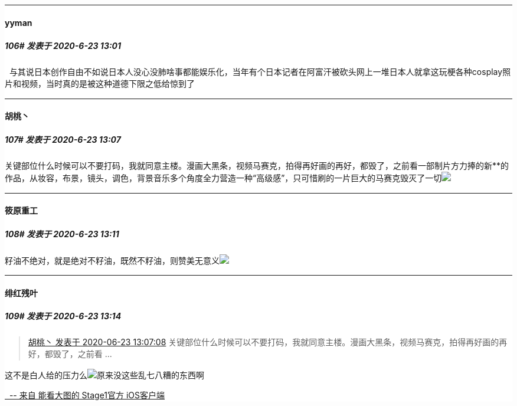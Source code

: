 





*****

####  yyman  
##### 106#       发表于 2020-6-23 13:01




  与其说日本创作自由不如说日本人没心没肺啥事都能娱乐化，当年有个日本记者在阿富汗被砍头网上一堆日本人就拿这玩梗各种cosplay照片和视频，当时真的是被这种道德下限之低给惊到了







*****

####  胡桃丶  
##### 107#       发表于 2020-6-23 13:07




关键部位什么时候可以不要打码，我就同意主楼。漫画大黑条，视频马赛克，拍得再好画的再好，都毁了，之前看一部制片方力捧的新**的作品，从妆容，布景，镜头，调色，背景音乐多个角度全力营造一种“高级感”，只可惜刷的一片巨大的马赛克毁灭了一切<img src="https://static.saraba1st.com/image/smiley/face2017/004.gif" referrerpolicy="no-referrer">







*****

####  筱原重工  
##### 108#       发表于 2020-6-23 13:11




籽油不绝对，就是绝对不籽油，既然不籽油，则赞美无意义<img src="https://static.saraba1st.com/image/smiley/face2017/065.png" referrerpolicy="no-referrer">







*****

####  绯红残叶  
##### 109#       发表于 2020-6-23 13:14



<blockquote><a href="httphttps://bbs.saraba1st.com/2b/forum.php?mod=redirect&amp;goto=findpost&amp;pid=47917953&amp;ptid=1943564" target="_blank">胡桃丶 发表于 2020-06-23 13:07:08</a>
关键部位什么时候可以不要打码，我就同意主楼。漫画大黑条，视频马赛克，拍得再好画的再好，都毁了，之前看 ...</blockquote>这不是白人给的压力么<img src="https://static.saraba1st.com/image/smiley/face2017/001.png" referrerpolicy="no-referrer">原来没这些乱七八糟的东西啊

[  -- 来自 能看大图的 Stage1官方 iOS客户端](https://itunes.apple.com/fi/app/saraba1st/id1221237470?mt=8)
